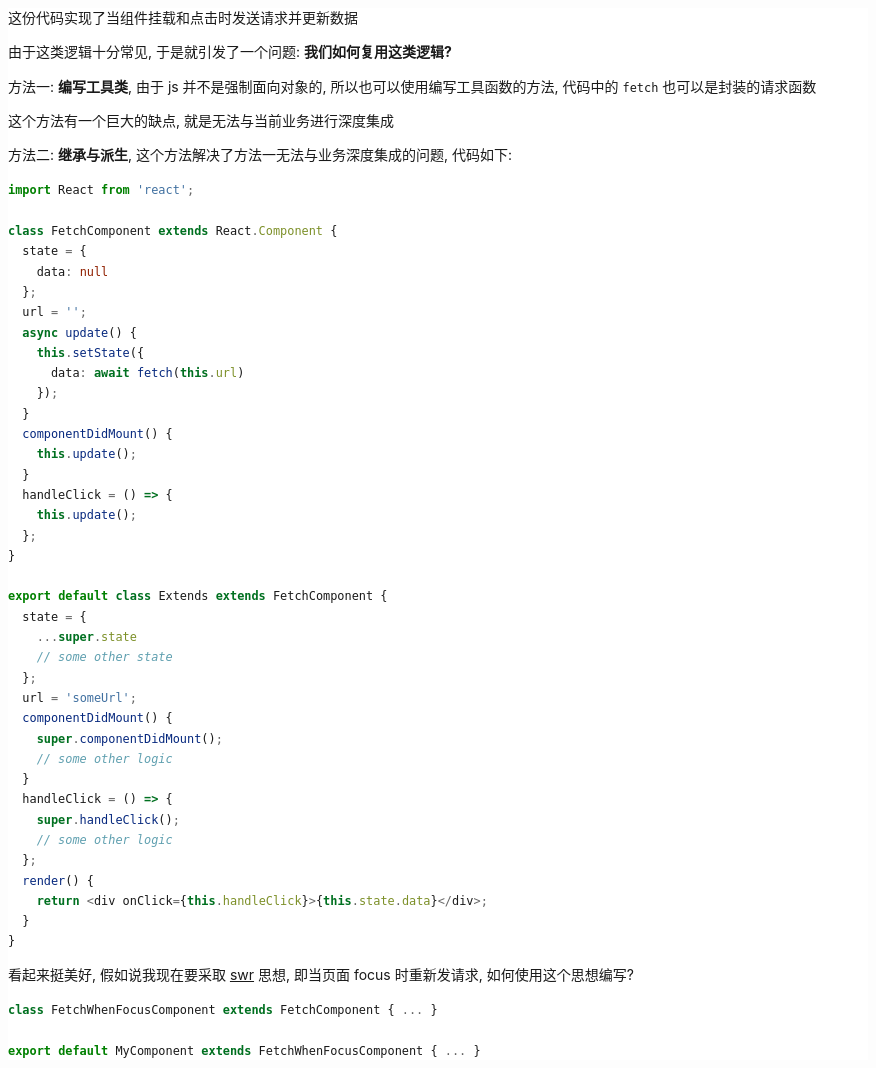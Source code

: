 这份代码实现了当组件挂载和点击时发送请求并更新数据

由于这类逻辑十分常见, 于是就引发了一个问题: **我们如何复用这类逻辑?**

方法一: **编写工具类**, 由于 js 并不是强制面向对象的, 所以也可以使用编写工具函数的方法, 代码中的 `fetch` 也可以是封装的请求函数

这个方法有一个巨大的缺点, 就是无法与当前业务进行深度集成

方法二: **继承与派生**, 这个方法解决了方法一无法与业务深度集成的问题, 代码如下:

```typescript
import React from 'react';

class FetchComponent extends React.Component {
  state = {
    data: null
  };
  url = '';
  async update() {
    this.setState({
      data: await fetch(this.url)
    });
  }
  componentDidMount() {
    this.update();
  }
  handleClick = () => {
    this.update();
  };
}

export default class Extends extends FetchComponent {
  state = {
    ...super.state
    // some other state
  };
  url = 'someUrl';
  componentDidMount() {
    super.componentDidMount();
    // some other logic
  }
  handleClick = () => {
    super.handleClick();
    // some other logic
  };
  render() {
    return <div onClick={this.handleClick}>{this.state.data}</div>;
  }
}
```

看起来挺美好, 假如说我现在要采取 [swr](https://swr.now.sh/) 思想, 即当页面 focus 时重新发请求, 如何使用这个思想编写?

```typescript
class FetchWhenFocusComponent extends FetchComponent { ... }

export default MyComponent extends FetchWhenFocusComponent { ... }
```
